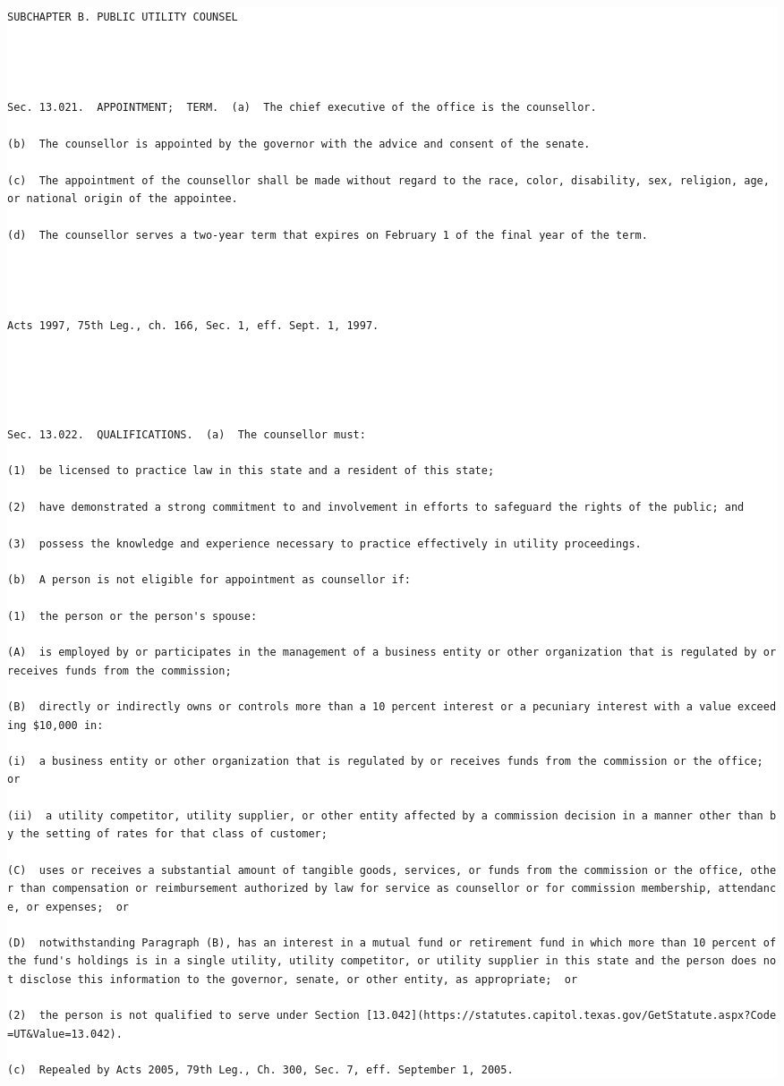     
    
    
    SUBCHAPTER B. PUBLIC UTILITY COUNSEL
    
      
    
    
    Sec. 13.021.  APPOINTMENT;  TERM.  (a)  The chief executive of the office is the counsellor.
    
    (b)  The counsellor is appointed by the governor with the advice and consent of the senate.
    
    (c)  The appointment of the counsellor shall be made without regard to the race, color, disability, sex, religion, age, or national origin of the appointee.
    
    (d)  The counsellor serves a two-year term that expires on February 1 of the final year of the term.
    
    
    
    
    Acts 1997, 75th Leg., ch. 166, Sec. 1, eff. Sept. 1, 1997.
    
    
    
    
    
    Sec. 13.022.  QUALIFICATIONS.  (a)  The counsellor must:
    
    (1)  be licensed to practice law in this state and a resident of this state;
    
    (2)  have demonstrated a strong commitment to and involvement in efforts to safeguard the rights of the public; and
    
    (3)  possess the knowledge and experience necessary to practice effectively in utility proceedings.
    
    (b)  A person is not eligible for appointment as counsellor if:
    
    (1)  the person or the person's spouse:
    
    (A)  is employed by or participates in the management of a business entity or other organization that is regulated by or receives funds from the commission;
    
    (B)  directly or indirectly owns or controls more than a 10 percent interest or a pecuniary interest with a value exceeding $10,000 in:
    
    (i)  a business entity or other organization that is regulated by or receives funds from the commission or the office;  or
    
    (ii)  a utility competitor, utility supplier, or other entity affected by a commission decision in a manner other than by the setting of rates for that class of customer;
    
    (C)  uses or receives a substantial amount of tangible goods, services, or funds from the commission or the office, other than compensation or reimbursement authorized by law for service as counsellor or for commission membership, attendance, or expenses;  or
    
    (D)  notwithstanding Paragraph (B), has an interest in a mutual fund or retirement fund in which more than 10 percent of the fund's holdings is in a single utility, utility competitor, or utility supplier in this state and the person does not disclose this information to the governor, senate, or other entity, as appropriate;  or
    
    (2)  the person is not qualified to serve under Section [13.042](https://statutes.capitol.texas.gov/GetStatute.aspx?Code=UT&Value=13.042).
    
    (c)  Repealed by Acts 2005, 79th Leg., Ch. 300, Sec. 7, eff. September 1, 2005.
    